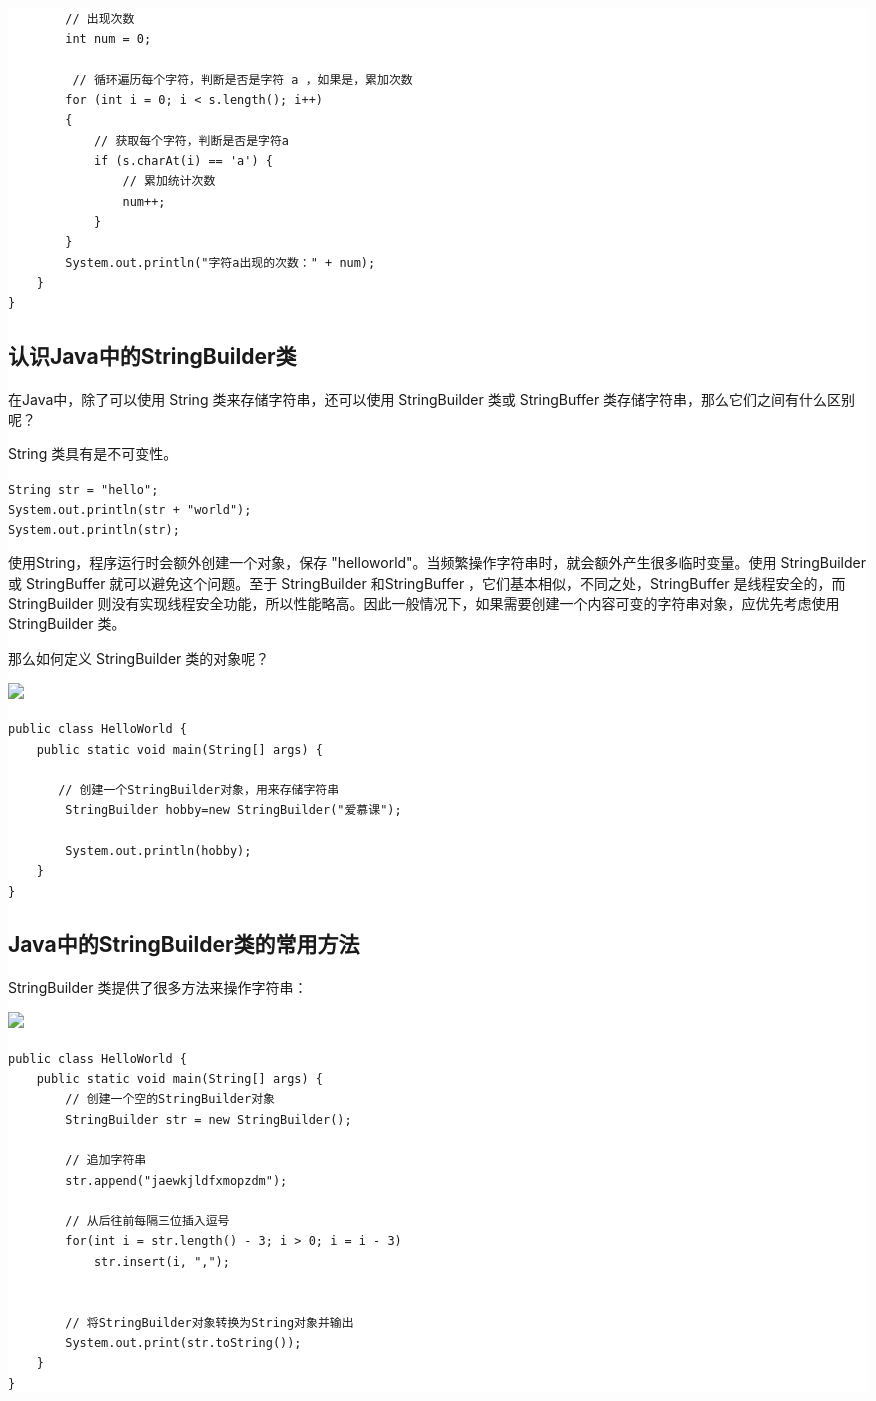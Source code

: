 	        // 出现次数
			int num = 0;
	        
	         // 循环遍历每个字符，判断是否是字符 a ，如果是，累加次数
			for (int i = 0; i < s.length(); i++)
			{
	            // 获取每个字符，判断是否是字符a
				if (s.charAt(i) == 'a') {
	                // 累加统计次数
					num++; 
				}
			}
			System.out.println("字符a出现的次数：" + num);
		}
	}

## 认识Java中的StringBuilder类 ##

在Java中，除了可以使用 String 类来存储字符串，还可以使用 StringBuilder 类或 StringBuffer 类存储字符串，那么它们之间有什么区别呢？

String 类具有是不可变性。

	String str = "hello";
	System.out.println(str + "world");
	System.out.println(str);

使用String，程序运行时会额外创建一个对象，保存 "helloworld"。当频繁操作字符串时，就会额外产生很多临时变量。使用 StringBuilder 或 StringBuffer 就可以避免这个问题。至于 StringBuilder 和StringBuffer ，它们基本相似，不同之处，StringBuffer 是线程安全的，而 StringBuilder 则没有实现线程安全功能，所以性能略高。因此一般情况下，如果需要创建一个内容可变的字符串对象，应优先考虑使用 StringBuilder 类。

那么如何定义 StringBuilder 类的对象呢？

![](http://7fvd6e.com1.z0.glb.clouddn.com/java_StringBuilder.jpg)

	public class HelloWorld {
	    public static void main(String[] args) {
	        
	       // 创建一个StringBuilder对象，用来存储字符串
			StringBuilder hobby=new StringBuilder("爱慕课");
	        
			System.out.println(hobby);
		}
	}

## Java中的StringBuilder类的常用方法 ##

StringBuilder 类提供了很多方法来操作字符串：

![](http://7fvd6e.com1.z0.glb.clouddn.com/java_StringBuilder%E5%B8%B8%E7%94%A8%E6%96%B9%E6%B3%95.jpg)

	public class HelloWorld {
	    public static void main(String[] args) {
			// 创建一个空的StringBuilder对象
			StringBuilder str = new StringBuilder();
	        
			// 追加字符串
			str.append("jaewkjldfxmopzdm");
			
	        // 从后往前每隔三位插入逗号
			for(int i = str.length() - 3; i > 0; i = i - 3)
	            str.insert(i, ",");
	        
			
	        // 将StringBuilder对象转换为String对象并输出
			System.out.print(str.toString());
		}
	}

